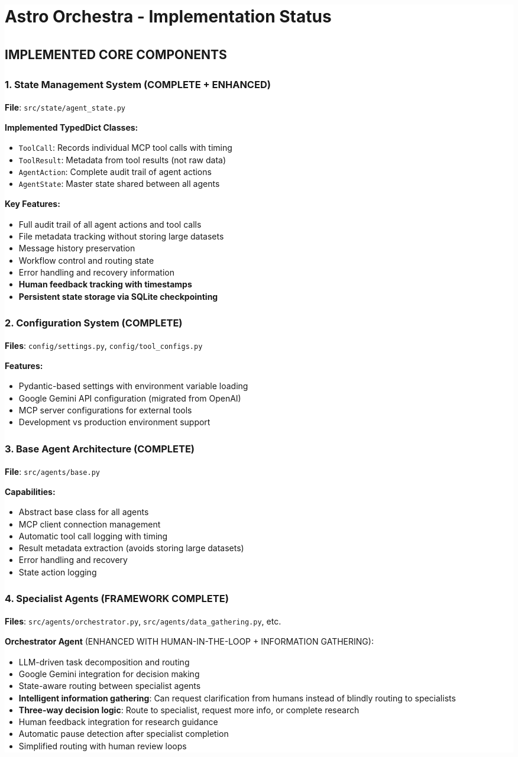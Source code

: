 # Astro Orchestra - Implementation Status

## IMPLEMENTED CORE COMPONENTS

### 1. State Management System (COMPLETE + ENHANCED)
**File**: `src/state/agent_state.py`

**Implemented TypedDict Classes:**
- `ToolCall`: Records individual MCP tool calls with timing
- `ToolResult`: Metadata from tool results (not raw data)
- `AgentAction`: Complete audit trail of agent actions
- `AgentState`: Master state shared between all agents

**Key Features:**
- Full audit trail of all agent actions and tool calls
- File metadata tracking without storing large datasets
- Message history preservation
- Workflow control and routing state
- Error handling and recovery information
- **Human feedback tracking with timestamps**
- **Persistent state storage via SQLite checkpointing**

### 2. Configuration System (COMPLETE)
**Files**: `config/settings.py`, `config/tool_configs.py`

**Features:**
- Pydantic-based settings with environment variable loading
- Google Gemini API configuration (migrated from OpenAI)
- MCP server configurations for external tools
- Development vs production environment support

### 3. Base Agent Architecture (COMPLETE)
**File**: `src/agents/base.py`

**Capabilities:**
- Abstract base class for all agents
- MCP client connection management
- Automatic tool call logging with timing
- Result metadata extraction (avoids storing large datasets)
- Error handling and recovery
- State action logging

### 4. Specialist Agents (FRAMEWORK COMPLETE)
**Files**: `src/agents/orchestrator.py`, `src/agents/data_gathering.py`, etc.

**Orchestrator Agent** (ENHANCED WITH HUMAN-IN-THE-LOOP + INFORMATION GATHERING):
- LLM-driven task decomposition and routing
- Google Gemini integration for decision making
- State-aware routing between specialist agents
- **Intelligent information gathering**: Can request clarification from humans instead of blindly routing to specialists
- **Three-way decision logic**: Route to specialist, request more info, or complete research
- Human feedback integration for research guidance
- Automatic pause detection after specialist completion
- Simplified routing with human review loops
